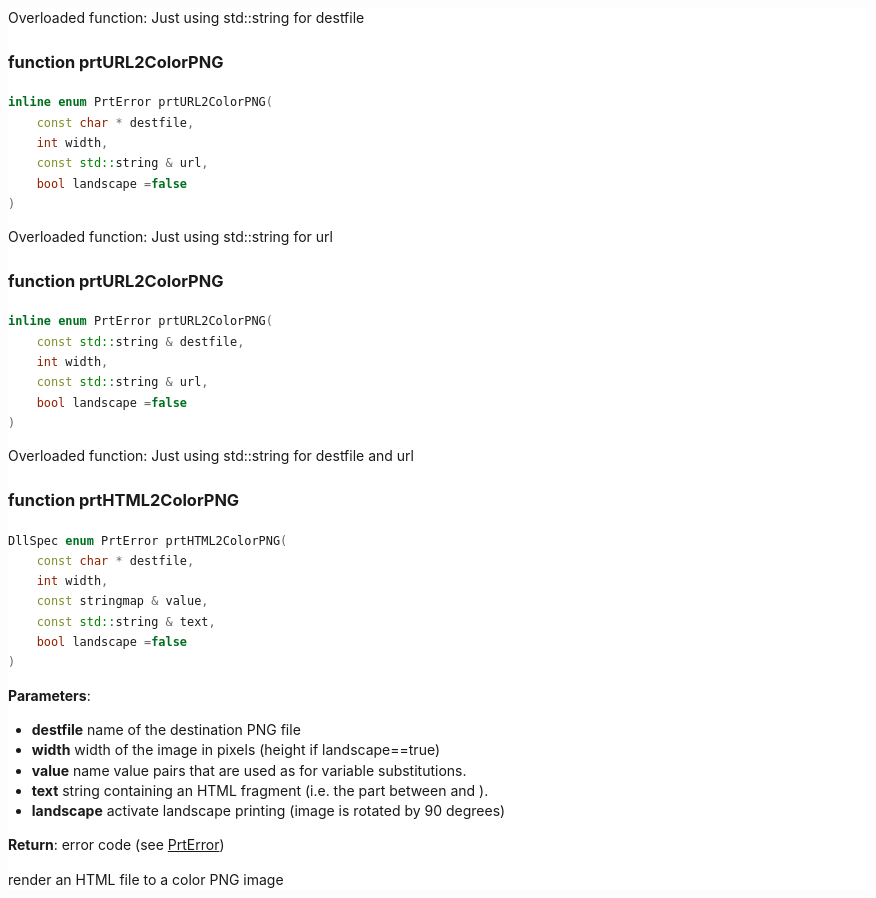 
Overloaded function: Just using std::string for destfile 


### function prtURL2ColorPNG

```cpp
inline enum PrtError prtURL2ColorPNG(
    const char * destfile,
    int width,
    const std::string & url,
    bool landscape =false
)
```


Overloaded function: Just using std::string for url 


### function prtURL2ColorPNG

```cpp
inline enum PrtError prtURL2ColorPNG(
    const std::string & destfile,
    int width,
    const std::string & url,
    bool landscape =false
)
```


Overloaded function: Just using std::string for destfile and url 


### function prtHTML2ColorPNG

```cpp
DllSpec enum PrtError prtHTML2ColorPNG(
    const char * destfile,
    int width,
    const stringmap & value,
    const std::string & text,
    bool landscape =false
)
```


**Parameters**: 

  * **destfile** name of the destination PNG file 
  * **width** width of the image in pixels (height if landscape==true) 
  * **value** name value pairs that are used as for variable substitutions. 
  * **text** string containing an HTML fragment (i.e. the part between <body> and </body>). 
  * **landscape** activate landscape printing (image is rotated by 90 degrees) 


**Return**: error code (see [PrtError](namespacevfiprt.md#enum-prterror)) 

render an HTML file to a color PNG image 

